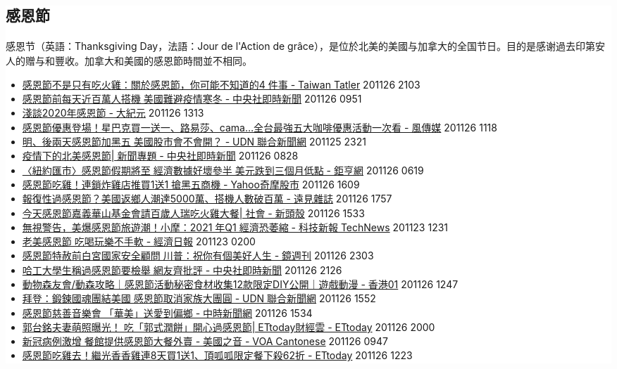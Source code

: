 ## 感恩節

感恩节（英語：Thanksgiving Day，法語：Jour de l'Action de grâce），是位於北美的美國与加拿大的全国节日。目的是感谢過去印第安人的赠与和豐收。加拿大和美國的感恩節時間並不相同。


- [感恩節不是只有吃火雞：關於感恩節，你可能不知道的4 件事 - Taiwan Tatler](https://tw.asiatatler.com/life/%E6%84%9F%E6%81%A9%E7%AF%80%E4%B8%8D%E6%98%AF%E5%8F%AA%E6%9C%89%E5%90%83%E7%81%AB%E9%9B%9E%E9%97%9C%E6%96%BC%E6%84%9F%E6%81%A9%E7%AF%80%E4%BD%A0%E5%8F%AF%E8%83%BD%E4%B8%8D%E7%9F%A5%E9%81%93%E7%9A%84-4-%E4%BB%B6%E4%BA%8B "感恩節不是只有吃火雞：關於感恩節，你可能不知道的4 件事 - Taiwan Tatler") 201126 2103
- [感恩節前每天近百萬人搭機 美國難避疫情寒冬 - 中央社即時新聞](https://www.cna.com.tw/news/firstnews/202011260023.aspx "感恩節前每天近百萬人搭機 美國難避疫情寒冬 - 中央社即時新聞") 201126 0951
- [淺談2020年感恩節 - 大紀元](https://www.epochtimes.com/b5/20/11/26/n12576346.htm "淺談2020年感恩節 - 大紀元") 201126 1313
- [感恩節優惠登場！星巴克買一送一、路易莎、cama…全台最強五大咖啡優惠活動一次看 - 風傳媒](https://www.storm.mg/lifestyle/3240778 "感恩節優惠登場！星巴克買一送一、路易莎、cama…全台最強五大咖啡優惠活動一次看 - 風傳媒") 201126 1118
- [明、後兩天感恩節加黑五 美國股市會不會開？ - UDN 聯合新聞網](https://udn.com/news/story/6811/5044160 "明、後兩天感恩節加黑五 美國股市會不會開？ - UDN 聯合新聞網") 201125 2321
- [疫情下的北美感恩節| 新聞專題 - 中央社即時新聞](https://www.cna.com.tw/topic/newstopic/3336.aspx "疫情下的北美感恩節| 新聞專題 - 中央社即時新聞") 201126 0828
- [〈紐約匯市〉感恩節假期將至 經濟數據好壞參半 美元跌到三個月低點 - 鉅亨網](https://news.cnyes.com/news/id/4545379 "〈紐約匯市〉感恩節假期將至 經濟數據好壞參半 美元跌到三個月低點 - 鉅亨網") 201126 0619
- [感恩節吃雞！連鎖炸雞店推買1送1 搶黑五商機 - Yahoo奇摩股市](https://tw.stock.yahoo.com/video/%E6%84%9F%E6%81%A9%E7%AF%80%E5%90%83%E9%9B%9E-%E9%80%A3%E9%8E%96%E7%82%B8%E9%9B%9E%E5%BA%97%E6%8E%A8%E8%B2%B71%E9%80%811-%E6%90%B6%E9%BB%91%E4%BA%94%E5%95%86%E6%A9%9F-080929745.html "感恩節吃雞！連鎖炸雞店推買1送1 搶黑五商機 - Yahoo奇摩股市") 201126 1609
- [報復性過感恩節？美國返鄉人潮達5000萬、搭機人數破百萬 - 遠見雜誌](https://www.gvm.com.tw/article/76118 "報復性過感恩節？美國返鄉人潮達5000萬、搭機人數破百萬 - 遠見雜誌") 201126 1757
- [今天感恩節嘉義華山基金會請百歲人瑞吃火雞大餐| 社會 - 新頭殼](https://newtalk.tw/news/view/2020-11-26/500030 "今天感恩節嘉義華山基金會請百歲人瑞吃火雞大餐| 社會 - 新頭殼") 201126 1533
- [無視警告，美爆感恩節旅遊潮！小摩：2021 年Q1 經濟恐萎縮 - 科技新報 TechNews](https://technews.tw/?p=672882 "無視警告，美爆感恩節旅遊潮！小摩：2021 年Q1 經濟恐萎縮 - 科技新報 TechNews") 201123 1231
- [老美感恩節 吃喝玩樂不手軟 - 經濟日報](https://money.udn.com/money/story/5599/5035970 "老美感恩節 吃喝玩樂不手軟 - 經濟日報") 201123 0200
- [感恩節特赦前白宮國家安全顧問 川普：祝你有個美好人生 - 鏡週刊](https://www.mirrormedia.mg/story/20201126edi008/ "感恩節特赦前白宮國家安全顧問 川普：祝你有個美好人生 - 鏡週刊") 201126 2303
- [哈工大學生稱過感恩節要檢舉 網友齊批評 - 中央社即時新聞](https://www.cna.com.tw/news/acn/202011260338.aspx "哈工大學生稱過感恩節要檢舉 網友齊批評 - 中央社即時新聞") 201126 2126
- [動物森友會/動森攻略｜感恩節活動秘密食材收集12款限定DIY公開｜遊戲動漫 - 香港01](https://www.hk01.com/%E9%81%8A%E6%88%B2%E5%8B%95%E6%BC%AB/553980/%E5%8B%95%E7%89%A9%E6%A3%AE%E5%8F%8B%E6%9C%83-%E5%8B%95%E6%A3%AE%E6%94%BB%E7%95%A5-%E6%84%9F%E6%81%A9%E7%AF%80%E6%B4%BB%E5%8B%95%E7%A7%98%E5%AF%86%E9%A3%9F%E6%9D%90-%E6%94%B6%E9%9B%8612%E6%AC%BE%E9%99%90%E5%AE%9Adiy%E5%85%AC%E9%96%8B "動物森友會/動森攻略｜感恩節活動秘密食材收集12款限定DIY公開｜遊戲動漫 - 香港01") 201126 1247
- [拜登：鍛鍊國魂團結美國 感恩節取消家族大團圓 - UDN 聯合新聞網](https://udn.com/news/story/121687/5045238?from=udn-catelistnews_ch2 "拜登：鍛鍊國魂團結美國 感恩節取消家族大團圓 - UDN 聯合新聞網") 201126 1552
- [感恩節慈善音樂會 「華美」送愛到偏鄉 - 中時新聞網](https://www.chinatimes.com/realtimenews/20201126003784-260421 "感恩節慈善音樂會 「華美」送愛到偏鄉 - 中時新聞網") 201126 1534
- [郭台銘夫妻萌照曝光！ 吃「郭式潤餅」開心過感恩節| ETtoday財經雲 - ETtoday](https://www.ettoday.net/news/20201126/1863641.htm "郭台銘夫妻萌照曝光！ 吃「郭式潤餅」開心過感恩節| ETtoday財經雲 - ETtoday") 201126 2000
- [新冠病例激增 餐館提供感恩節大餐外賣 - 美國之音 - VOA Cantonese](https://www.voacantonese.com/a/5677098.html "新冠病例激增 餐館提供感恩節大餐外賣 - 美國之音 - VOA Cantonese") 201126 0947
- [感恩節吃雞去！繼光香香雞連8天買1送1、頂呱呱限定餐下殺62折 - ETtoday](https://travel.ettoday.net/article/1863227.htm "感恩節吃雞去！繼光香香雞連8天買1送1、頂呱呱限定餐下殺62折 - ETtoday") 201126 1223
